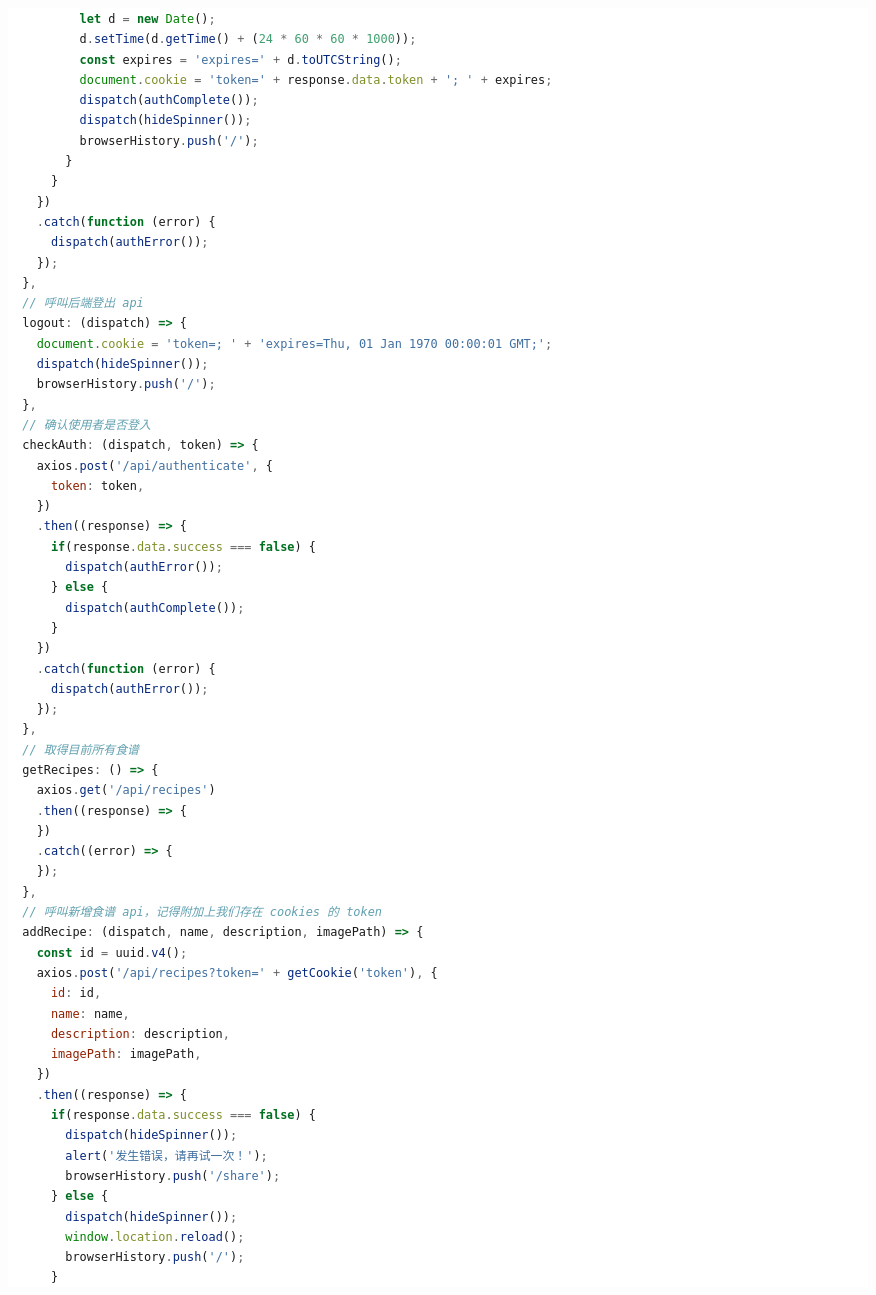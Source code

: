 ```javascript
          let d = new Date();
          d.setTime(d.getTime() + (24 * 60 * 60 * 1000));
          const expires = 'expires=' + d.toUTCString();
          document.cookie = 'token=' + response.data.token + '; ' + expires;
          dispatch(authComplete());
          dispatch(hideSpinner());  
          browserHistory.push('/'); 
        }
      }
    })
    .catch(function (error) {
      dispatch(authError());
    });
  },
  // 呼叫后端登出 api  
  logout: (dispatch) => {
    document.cookie = 'token=; ' + 'expires=Thu, 01 Jan 1970 00:00:01 GMT;';
    dispatch(hideSpinner());  
    browserHistory.push('/'); 
  },
  // 确认使用者是否登入    
  checkAuth: (dispatch, token) => {
    axios.post('/api/authenticate', {
      token: token,
    })
    .then((response) => {
      if(response.data.success === false) {
        dispatch(authError()); 
      } else {
        dispatch(authComplete());
      }
    })
    .catch(function (error) {
      dispatch(authError());
    });
  },
  // 取得目前所有食谱    
  getRecipes: () => {
    axios.get('/api/recipes')
    .then((response) => {
    })
    .catch((error) => {
    });
  },
  // 呼叫新增食谱 api，记得附加上我们存在 cookies 的 token  
  addRecipe: (dispatch, name, description, imagePath) => {
    const id = uuid.v4();
    axios.post('/api/recipes?token=' + getCookie('token'), {
      id: id,
      name: name,
      description: description,
      imagePath: imagePath,
    })
    .then((response) => {
      if(response.data.success === false) {
        dispatch(hideSpinner());  
        alert('发生错误，请再试一次！');
        browserHistory.push('/share');         
      } else {
        dispatch(hideSpinner());  
        window.location.reload();        
        browserHistory.push('/'); 
      }
```